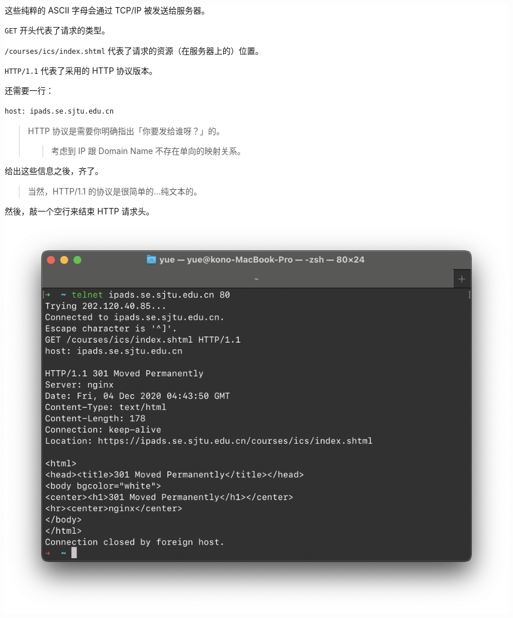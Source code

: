 这些纯粹的 ASCII 字母会通过 TCP/IP 被发送给服务器。

`GET` 开头代表了请求的类型。

`/courses/ics/index.shtml` 代表了请求的资源（在服务器上的）位置。

`HTTP/1.1` 代表了采用的 HTTP 协议版本。

还需要一行：

```shell
host: ipads.se.sjtu.edu.cn
```

> HTTP 协议是需要你明确指出「你要发给谁呀？」的。
>
> > 考虑到 IP 跟 Domain Name 不存在单向的映射关系。

给出这些信息之後，齐了。

> 当然，HTTP/1.1 的协议是很简单的…纯文本的。

然後，敲一个空行来结束 HTTP 请求头。

![image-20201204124542073](3-11-web.assets/image-20201204124542073.png)
